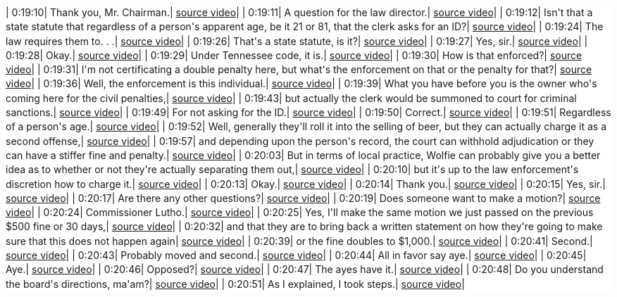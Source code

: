 | 0:19:10| Thank you, Mr. Chairman.| [source video](https://archive.org/details/cocom090526part1?start=1150)|
| 0:19:11| A question for the law director.| [source video](https://archive.org/details/cocom090526part1?start=1151)|
| 0:19:12| Isn't that a state statute that regardless of a person's apparent age, be it 21 or 81, that the clerk asks for an ID?| [source video](https://archive.org/details/cocom090526part1?start=1152)|
| 0:19:24| The law requires them to. . .| [source video](https://archive.org/details/cocom090526part1?start=1164)|
| 0:19:26| That's a state statute, is it?| [source video](https://archive.org/details/cocom090526part1?start=1166)|
| 0:19:27| Yes, sir.| [source video](https://archive.org/details/cocom090526part1?start=1167)|
| 0:19:28| Okay.| [source video](https://archive.org/details/cocom090526part1?start=1168)|
| 0:19:29| Under Tennessee code, it is.| [source video](https://archive.org/details/cocom090526part1?start=1169)|
| 0:19:30| How is that enforced?| [source video](https://archive.org/details/cocom090526part1?start=1170)|
| 0:19:31| I'm not certificating a double penalty here, but what's the enforcement on that or the penalty for that?| [source video](https://archive.org/details/cocom090526part1?start=1171)|
| 0:19:36| Well, the enforcement is this individual.| [source video](https://archive.org/details/cocom090526part1?start=1176)|
| 0:19:39| What you have before you is the owner who's coming here for the civil penalties,| [source video](https://archive.org/details/cocom090526part1?start=1179)|
| 0:19:43| but actually the clerk would be summoned to court for criminal sanctions.| [source video](https://archive.org/details/cocom090526part1?start=1183)|
| 0:19:49| For not asking for the ID.| [source video](https://archive.org/details/cocom090526part1?start=1189)|
| 0:19:50| Correct.| [source video](https://archive.org/details/cocom090526part1?start=1190)|
| 0:19:51| Regardless of a person's age.| [source video](https://archive.org/details/cocom090526part1?start=1191)|
| 0:19:52| Well, generally they'll roll it into the selling of beer, but they can actually charge it as a second offense,| [source video](https://archive.org/details/cocom090526part1?start=1192)|
| 0:19:57| and depending upon the person's record, the court can withhold adjudication or they can have a stiffer fine and penalty.| [source video](https://archive.org/details/cocom090526part1?start=1197)|
| 0:20:03| But in terms of local practice, Wolfie can probably give you a better idea as to whether or not they're actually separating them out,| [source video](https://archive.org/details/cocom090526part1?start=1203)|
| 0:20:10| but it's up to the law enforcement's discretion how to charge it.| [source video](https://archive.org/details/cocom090526part1?start=1210)|
| 0:20:13| Okay.| [source video](https://archive.org/details/cocom090526part1?start=1213)|
| 0:20:14| Thank you.| [source video](https://archive.org/details/cocom090526part1?start=1214)|
| 0:20:15| Yes, sir.| [source video](https://archive.org/details/cocom090526part1?start=1215)|
| 0:20:17| Are there any other questions?| [source video](https://archive.org/details/cocom090526part1?start=1217)|
| 0:20:19| Does someone want to make a motion?| [source video](https://archive.org/details/cocom090526part1?start=1219)|
| 0:20:24| Commissioner Lutho.| [source video](https://archive.org/details/cocom090526part1?start=1224)|
| 0:20:25| Yes, I'll make the same motion we just passed on the previous $500 fine or 30 days,| [source video](https://archive.org/details/cocom090526part1?start=1225)|
| 0:20:32| and that they are to bring back a written statement on how they're going to make sure that this does not happen again| [source video](https://archive.org/details/cocom090526part1?start=1232)|
| 0:20:39| or the fine doubles to $1,000.| [source video](https://archive.org/details/cocom090526part1?start=1239)|
| 0:20:41| Second.| [source video](https://archive.org/details/cocom090526part1?start=1241)|
| 0:20:43| Probably moved and second.| [source video](https://archive.org/details/cocom090526part1?start=1243)|
| 0:20:44| All in favor say aye.| [source video](https://archive.org/details/cocom090526part1?start=1244)|
| 0:20:45| Aye.| [source video](https://archive.org/details/cocom090526part1?start=1245)|
| 0:20:46| Opposed?| [source video](https://archive.org/details/cocom090526part1?start=1246)|
| 0:20:47| The ayes have it.| [source video](https://archive.org/details/cocom090526part1?start=1247)|
| 0:20:48| Do you understand the board's directions, ma'am?| [source video](https://archive.org/details/cocom090526part1?start=1248)|
| 0:20:51| As I explained, I took steps.| [source video](https://archive.org/details/cocom090526part1?start=1251)|